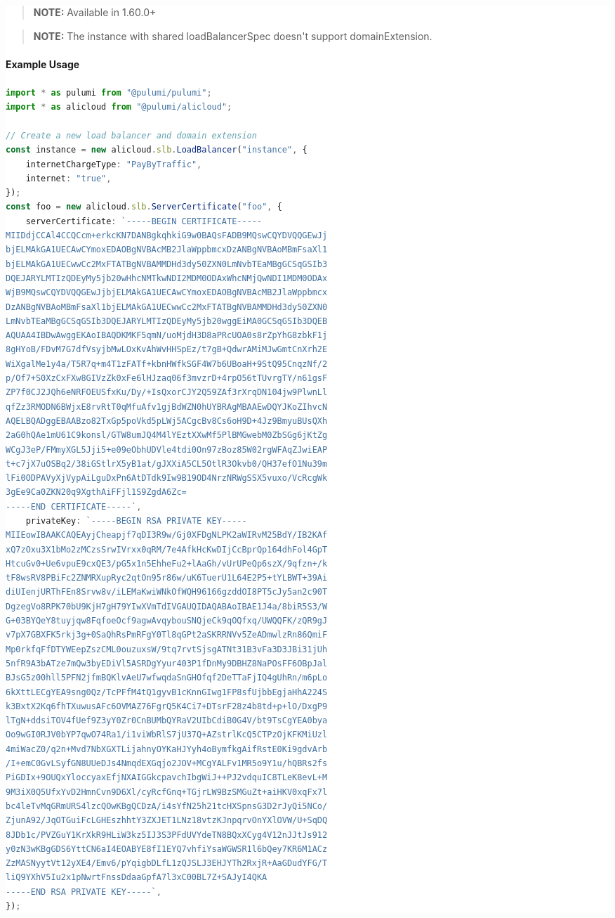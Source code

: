 > **NOTE:** Available in 1.60.0+

> **NOTE:** The instance with shared loadBalancerSpec doesn't support domainExtension.

#### Example Usage

```typescript
import * as pulumi from "@pulumi/pulumi";
import * as alicloud from "@pulumi/alicloud";

// Create a new load balancer and domain extension
const instance = new alicloud.slb.LoadBalancer("instance", {
    internetChargeType: "PayByTraffic",
    internet: "true",
});
const foo = new alicloud.slb.ServerCertificate("foo", {
    serverCertificate: `-----BEGIN CERTIFICATE-----
MIIDdjCCAl4CCQCcm+erkcKN7DANBgkqhkiG9w0BAQsFADB9MQswCQYDVQQGEwJj
bjELMAkGA1UECAwCYmoxEDAOBgNVBAcMB2JlaWppbmcxDzANBgNVBAoMBmFsaXl1
bjELMAkGA1UECwwCc2MxFTATBgNVBAMMDHd3dy50ZXN0LmNvbTEaMBgGCSqGSIb3
DQEJARYLMTIzQDEyMy5jb20wHhcNMTkwNDI2MDM0ODAxWhcNMjQwNDI1MDM0ODAx
WjB9MQswCQYDVQQGEwJjbjELMAkGA1UECAwCYmoxEDAOBgNVBAcMB2JlaWppbmcx
DzANBgNVBAoMBmFsaXl1bjELMAkGA1UECwwCc2MxFTATBgNVBAMMDHd3dy50ZXN0
LmNvbTEaMBgGCSqGSIb3DQEJARYLMTIzQDEyMy5jb20wggEiMA0GCSqGSIb3DQEB
AQUAA4IBDwAwggEKAoIBAQDKMKF5qmN/uoMjdH3D8aPRcUOA0s8rZpYhG8zbkF1j
8gHYoB/FDvM7G7dfVsyjbMwLOxKvAhWvHHSpEz/t7gB+QdwrAMiMJwGmtCnXrh2E
WiXgalMe1y4a/T5R7q+m4T1zFATf+kbnHWfkSGF4W7b6UBoaH+9StQ95CnqzNf/2
p/Of7+S0XzCxFXw8GIVzZk0xFe6lHJzaq06f3mvzrD+4rpO56tTUvrgTY/n61gsF
ZP7f0CJ2JQh6eNRFOEUSfxKu/Dy/+IsQxorCJY2Q59ZAf3rXrqDN104jw9PlwnLl
qfZz3RMODN6BWjxE8rvRtT0qMfuAfv1gjBdWZN0hUYBRAgMBAAEwDQYJKoZIhvcN
AQELBQADggEBAABzo82TxGp5poVkd5pLWj5ACgcBv8Cs6oH9D+4Jz9BmyuBUsQXh
2aG0hQAe1mU61C9konsl/GTW8umJQ4M4lYEztXXwMf5PlBMGwebM0ZbSGg6jKtZg
WCgJ3eP/FMmyXGL5Jji5+e09eObhUDVle4tdi0On97zBoz85W02rgWFAqZJwiEAP
t+c7jX7uOSBq2/38iGStlrX5yB1at/gJXXiA5CL5OtlR3Okvb0/QH37efO1Nu39m
lFi0ODPAVyXjVypAiLguDxPn6AtDTdk9Iw9B19OD4NrzNRWgSSX5vuxo/VcRcgWk
3gEe9Ca0ZKN20q9XgthAiFFjl1S9ZgdA6Zc=
-----END CERTIFICATE-----`,
    privateKey: `-----BEGIN RSA PRIVATE KEY-----
MIIEowIBAAKCAQEAyjCheapjf7qDI3R9w/Gj0XFDgNLPK2aWIRvM25BdY/IB2KAf
xQ7zOxu3X1bMo2zMCzsSrwIVrxx0qRM/7e4AfkHcKwDIjCcBprQp164dhFol4GpT
HtcuGv0+Ue6vpuE9cxQE3/pG5x1n5EhheFu2+lAaGh/vUrUPeQp6szX/9qfzn+/k
tF8wsRV8PBiFc2ZNMRXupRyc2qtOn95r86w/uK6TuerU1L64E2P5+tYLBWT+39Ai
diUIenjURThFEn8Srvw8v/iLEMaKwiWNkOfWQH96166gzddOI8PT5cJy5an2c90T
DgzegVo8RPK70bU9KjH7gH79YIwXVmTdIVGAUQIDAQABAoIBAE1J4a/8biR5S3/W
G+03BYQeY8tuyjqw8FqfoeOcf9agwAvqybouSNQjeCk9qOQfxq/UWQQFK/zQR9gJ
v7pX7GBXFK5rkj3g+0SaQhRsPmRFgY0Tl8qGPt2aSKRRNVv5ZeADmwlzRn86QmiF
Mp0rkfqFfDTYWEepZszCML0ouzuxsW/9tq7rvtSjsgATNt31B3vFa3D3JBi31jUh
5nfR9A3bATze7mQw3byEDiVl5ASRDgYyur403P1fDnMy9DBHZ8NaPOsFF6OBpJal
BJsG5z00hll5PFN2jfmBQKlvAeU7wfwqdaSnGHOfqf2DeTTaFjIQ4gUhRn/m6pLo
6kXttLECgYEA9sng0Qz/TcPFfM4tQ1gyvB1cKnnGIwg1FP8sfUjbbEgjaHhA224S
k3BxtX2Kq6fhTXuwusAFc6OVMAZ76FgrQ5K4Ci7+DTsrF28z4b8td+p+lO/DxgP9
lTgN+ddsiTOV4fUef9Z3yY0Zr0CnBUMbQYRaV2UIbCdiB0G4V/bt9TsCgYEA0bya
Oo9wGI0RJV0bYP7qwO74Ra1/i1viWbRlS7jU37Q+AZstrlKcQ5CTPzOjKFKMiUzl
4miWacZ0/q2n+Mvd7NbXGXTLijahnyOYKaHJYyh4oBymfkgAifRstE0Ki9gdvArb
/I+emC0GvLSyfGN8UUeDJs4NmqdEXGqjo2JOV+MCgYALFv1MR5o9Y1u/hQBRs2fs
PiGDIx+9OUQxYloccyaxEfjNXAIGGkcpavchIbgWiJ++PJ2vdquIC8TLeK8evL+M
9M3iX0Q5UfxYvD2HmnCvn9D6Xl/cyRcfGnq+TGjrLW9BzSMGuZt+aiHKV0xqFx7l
bc4leTvMqGRmURS4lzcQOwKBgQCDzA/i4sYfN25h21tcHXSpnsG3D2rJyQi5NCo/
ZjunA92/JqOTGuiFcLGHEszhhtY3ZXJET1LNz18vtzKJnpqrvOnYXlOVW/U+SqDQ
8JDb1c/PVZGuY1KrXkR9HLiW3kz5IJ3S3PFdUVYdeTN8BQxXCyg4V12nJJtJs912
y0zN3wKBgGDS6YttCN6aI4EOABYE8fI1EYQ7vhfiYsaWGWSR1l6bQey7KR6M1ACz
ZzMASNyytVt12yXE4/Emv6/pYqigbDLfL1zQJSLJ3EHJYTh2RxjR+AaGDudYFG/T
liQ9YXhV5Iu2x1pNwrtFnssDdaaGpfA7l3xC00BL7Z+SAJyI4QKA
-----END RSA PRIVATE KEY-----`,
});
```